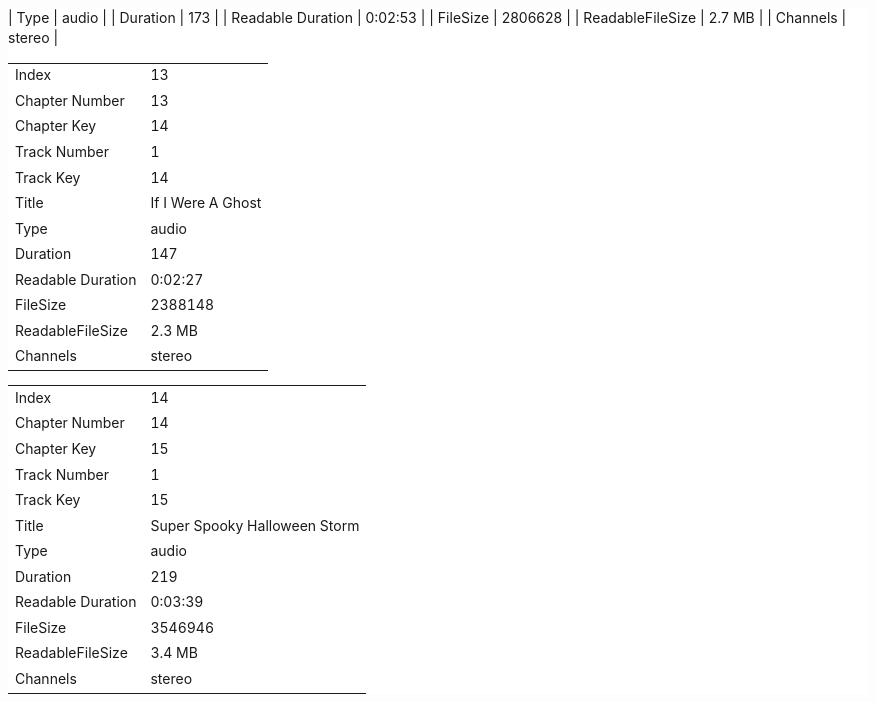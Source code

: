 | Type | audio |
| Duration | 173 |
| Readable Duration | 0:02:53 |
| FileSize | 2806628 |
| ReadableFileSize | 2.7 MB |
| Channels | stereo |

|  |  |
| - | - |
| Index | 13 |
| Chapter Number | 13 |
| Chapter Key | 14 |
| Track Number | 1 |
| Track Key | 14 |
| Title | If I Were A Ghost |
| Type | audio |
| Duration | 147 |
| Readable Duration | 0:02:27 |
| FileSize | 2388148 |
| ReadableFileSize | 2.3 MB |
| Channels | stereo |

|  |  |
| - | - |
| Index | 14 |
| Chapter Number | 14 |
| Chapter Key | 15 |
| Track Number | 1 |
| Track Key | 15 |
| Title | Super Spooky Halloween Storm |
| Type | audio |
| Duration | 219 |
| Readable Duration | 0:03:39 |
| FileSize | 3546946 |
| ReadableFileSize | 3.4 MB |
| Channels | stereo |

